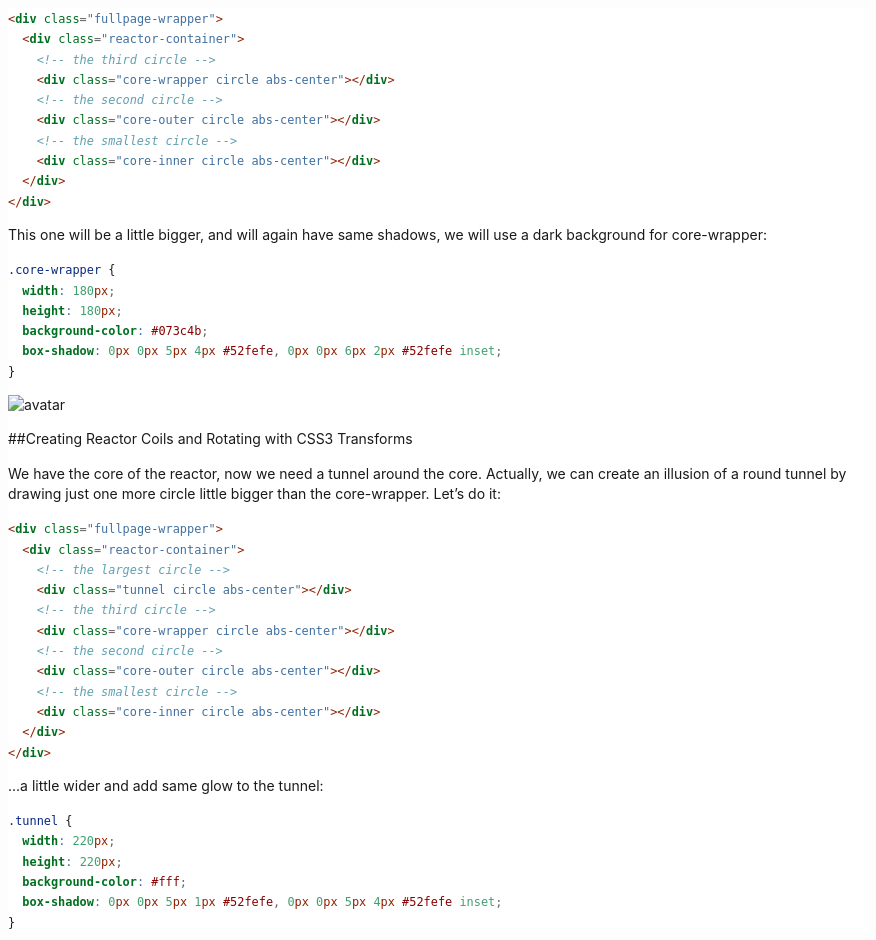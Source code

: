 ```HTML
<div class="fullpage-wrapper">
  <div class="reactor-container">
    <!-- the third circle -->
    <div class="core-wrapper circle abs-center"></div>
    <!-- the second circle -->
    <div class="core-outer circle abs-center"></div>
    <!-- the smallest circle -->
    <div class="core-inner circle abs-center"></div>
  </div>
</div>
```


This one will be a little bigger, and will again have same shadows, we will use a dark background for core-wrapper:

```css
.core-wrapper {
  width: 180px;
  height: 180px;
  background-color: #073c4b;
  box-shadow: 0px 0px 5px 4px #52fefe, 0px 0px 6px 2px #52fefe inset;
}
```

![avatar](//cdn.css-tricks.com/wp-content/uploads/2018/03/ironman-9.jpg)


##Creating Reactor Coils and Rotating with CSS3 Transforms


We have the core of the reactor, now we need a tunnel around the core. Actually, we can create an illusion of a round tunnel by drawing just one more circle little bigger than the core-wrapper. Let’s do it:

```HTML
<div class="fullpage-wrapper">
  <div class="reactor-container">
    <!-- the largest circle -->
    <div class="tunnel circle abs-center"></div>
    <!-- the third circle -->
    <div class="core-wrapper circle abs-center"></div>
    <!-- the second circle -->
    <div class="core-outer circle abs-center"></div>
    <!-- the smallest circle -->
    <div class="core-inner circle abs-center"></div>
  </div>
</div>
```

...a little wider and add same glow to the tunnel:


```css
.tunnel {
  width: 220px;
  height: 220px;
  background-color: #fff;
  box-shadow: 0px 0px 5px 1px #52fefe, 0px 0px 5px 4px #52fefe inset;
}
```
